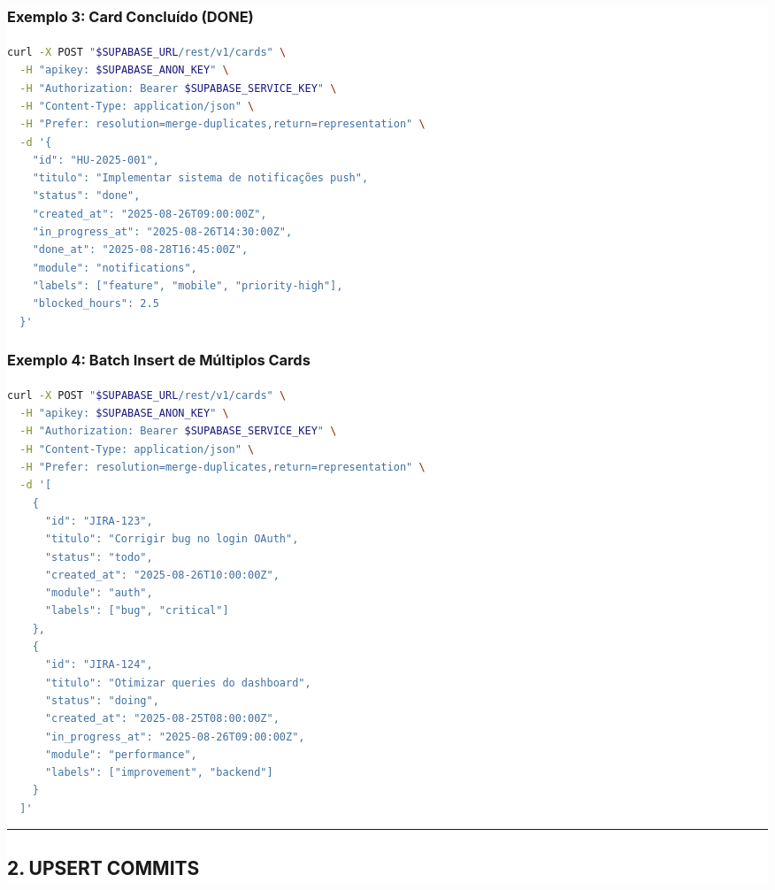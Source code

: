 ### Exemplo 3: Card Concluído (DONE)
```bash
curl -X POST "$SUPABASE_URL/rest/v1/cards" \
  -H "apikey: $SUPABASE_ANON_KEY" \
  -H "Authorization: Bearer $SUPABASE_SERVICE_KEY" \
  -H "Content-Type: application/json" \
  -H "Prefer: resolution=merge-duplicates,return=representation" \
  -d '{
    "id": "HU-2025-001",
    "titulo": "Implementar sistema de notificações push",
    "status": "done",
    "created_at": "2025-08-26T09:00:00Z",
    "in_progress_at": "2025-08-26T14:30:00Z",
    "done_at": "2025-08-28T16:45:00Z",
    "module": "notifications",
    "labels": ["feature", "mobile", "priority-high"],
    "blocked_hours": 2.5
  }'
```

### Exemplo 4: Batch Insert de Múltiplos Cards
```bash
curl -X POST "$SUPABASE_URL/rest/v1/cards" \
  -H "apikey: $SUPABASE_ANON_KEY" \
  -H "Authorization: Bearer $SUPABASE_SERVICE_KEY" \
  -H "Content-Type: application/json" \
  -H "Prefer: resolution=merge-duplicates,return=representation" \
  -d '[
    {
      "id": "JIRA-123",
      "titulo": "Corrigir bug no login OAuth",
      "status": "todo",
      "created_at": "2025-08-26T10:00:00Z",
      "module": "auth",
      "labels": ["bug", "critical"]
    },
    {
      "id": "JIRA-124", 
      "titulo": "Otimizar queries do dashboard",
      "status": "doing",
      "created_at": "2025-08-25T08:00:00Z",
      "in_progress_at": "2025-08-26T09:00:00Z",
      "module": "performance",
      "labels": ["improvement", "backend"]
    }
  ]'
```

---

## 2. UPSERT COMMITS
